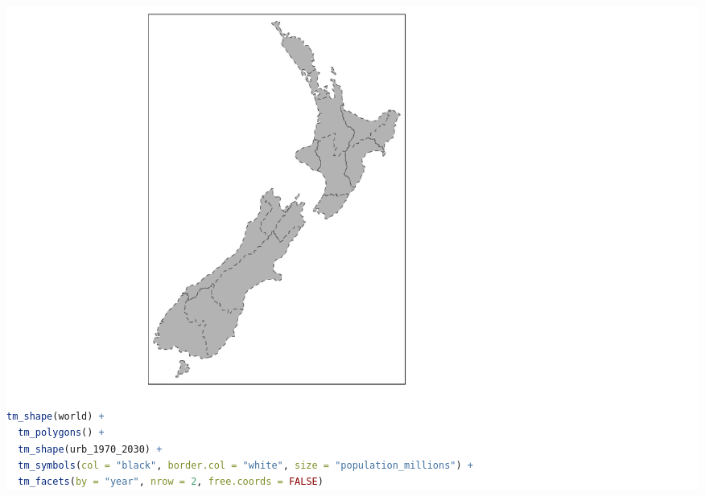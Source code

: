 <img src="03-Work-in-Progress_files/figure-html/unnamed-chunk-11-1.png" width="672" />


```r
tm_shape(world) +
  tm_polygons() +
  tm_shape(urb_1970_2030) +
  tm_symbols(col = "black", border.col = "white", size = "population_millions") +
  tm_facets(by = "year", nrow = 2, free.coords = FALSE)
```

